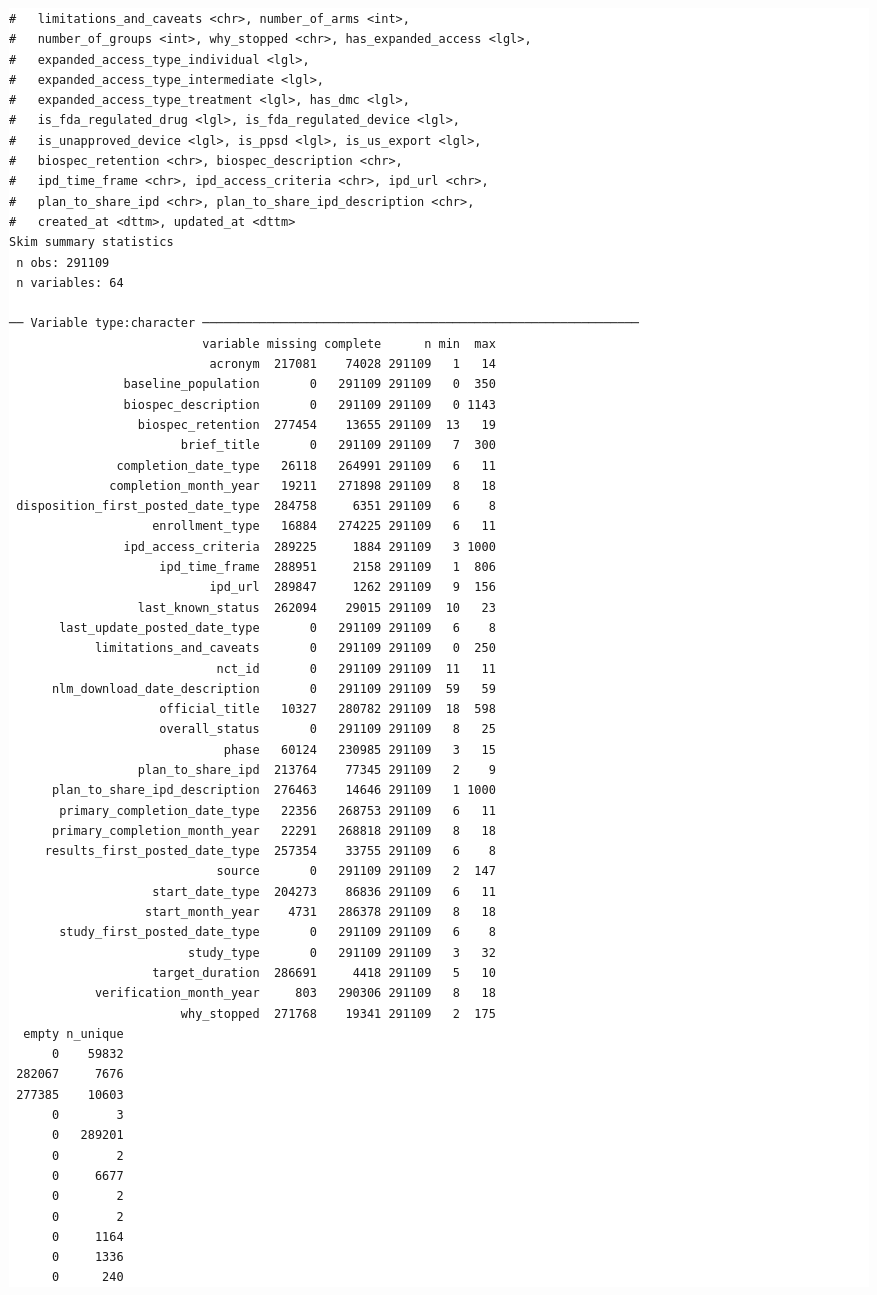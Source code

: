 ``` 
#   limitations_and_caveats <chr>, number_of_arms <int>,
#   number_of_groups <int>, why_stopped <chr>, has_expanded_access <lgl>,
#   expanded_access_type_individual <lgl>,
#   expanded_access_type_intermediate <lgl>,
#   expanded_access_type_treatment <lgl>, has_dmc <lgl>,
#   is_fda_regulated_drug <lgl>, is_fda_regulated_device <lgl>,
#   is_unapproved_device <lgl>, is_ppsd <lgl>, is_us_export <lgl>,
#   biospec_retention <chr>, biospec_description <chr>,
#   ipd_time_frame <chr>, ipd_access_criteria <chr>, ipd_url <chr>,
#   plan_to_share_ipd <chr>, plan_to_share_ipd_description <chr>,
#   created_at <dttm>, updated_at <dttm>
Skim summary statistics
 n obs: 291109 
 n variables: 64 

── Variable type:character ─────────────────────────────────────────────────────────────
                           variable missing complete      n min  max
                            acronym  217081    74028 291109   1   14
                baseline_population       0   291109 291109   0  350
                biospec_description       0   291109 291109   0 1143
                  biospec_retention  277454    13655 291109  13   19
                        brief_title       0   291109 291109   7  300
               completion_date_type   26118   264991 291109   6   11
              completion_month_year   19211   271898 291109   8   18
 disposition_first_posted_date_type  284758     6351 291109   6    8
                    enrollment_type   16884   274225 291109   6   11
                ipd_access_criteria  289225     1884 291109   3 1000
                     ipd_time_frame  288951     2158 291109   1  806
                            ipd_url  289847     1262 291109   9  156
                  last_known_status  262094    29015 291109  10   23
       last_update_posted_date_type       0   291109 291109   6    8
            limitations_and_caveats       0   291109 291109   0  250
                             nct_id       0   291109 291109  11   11
      nlm_download_date_description       0   291109 291109  59   59
                     official_title   10327   280782 291109  18  598
                     overall_status       0   291109 291109   8   25
                              phase   60124   230985 291109   3   15
                  plan_to_share_ipd  213764    77345 291109   2    9
      plan_to_share_ipd_description  276463    14646 291109   1 1000
       primary_completion_date_type   22356   268753 291109   6   11
      primary_completion_month_year   22291   268818 291109   8   18
     results_first_posted_date_type  257354    33755 291109   6    8
                             source       0   291109 291109   2  147
                    start_date_type  204273    86836 291109   6   11
                   start_month_year    4731   286378 291109   8   18
       study_first_posted_date_type       0   291109 291109   6    8
                         study_type       0   291109 291109   3   32
                    target_duration  286691     4418 291109   5   10
            verification_month_year     803   290306 291109   8   18
                        why_stopped  271768    19341 291109   2  175
  empty n_unique
      0    59832
 282067     7676
 277385    10603
      0        3
      0   289201
      0        2
      0     6677
      0        2
      0        2
      0     1164
      0     1336
      0      240
```